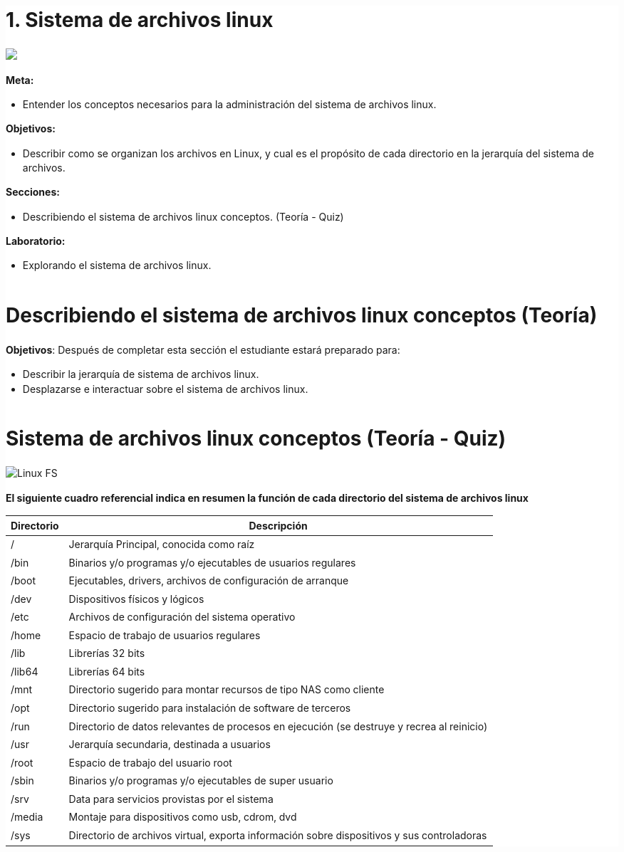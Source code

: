 # 1. Sistema de archivos linux
![](https://github.com/workshopopennova/tecnologiasredhat/blob/master/images/rhel002.png)

**Meta:**
  * Entender los conceptos necesarios para la administración del sistema de archivos linux.

**Objetivos:** 
  * Describir como se organizan los archivos en Linux, y cual es el propósito de cada directorio en la jerarquía del sistema de archivos.

**Secciones:**
  * Describiendo el sistema de archivos linux conceptos. (Teoría - Quiz)

**Laboratorio:**
  * Explorando el sistema de archivos linux.

# Describiendo el sistema de archivos linux conceptos (Teoría)

**Objetivos**:
  Después de completar esta sección el estudiante estará preparado para:
* Describir la jerarquía de sistema de archivos linux.
* Desplazarse e interactuar sobre el sistema de archivos linux.

# Sistema de archivos linux conceptos (Teoría - Quiz)

![Linux FS](https://github.com/workshopopennova/tecnologiasredhat/blob/master/images/rhel001.png)

**El siguiente cuadro referencial indica en resumen la función de cada directorio del sistema de archivos linux**

| Directorio | Descripción |
| --- | --- |
| / | Jerarquía Principal, conocida como raíz |
| /bin | Binarios y/o programas y/o ejecutables de usuarios regulares |
| /boot | Ejecutables, drivers, archivos de configuración de arranque |
| /dev | Dispositivos físicos y lógicos |
| /etc | Archivos de configuración del sistema operativo |
| /home | Espacio de trabajo de usuarios regulares |
| /lib | Librerías 32 bits |
| /lib64 | Librerías 64 bits |
| /mnt | Directorio sugerido para montar recursos de tipo NAS como cliente |
| /opt | Directorio sugerido para instalación de software de terceros |
| /run | Directorio de datos relevantes de procesos en ejecución (se destruye y recrea al reinicio) |
| /usr | Jerarquía secundaria, destinada a usuarios |
| /root | Espacio de trabajo del usuario root |
| /sbin | Binarios y/o programas y/o ejecutables de super usuario |
| /srv | Data para servicios provistas por el sistema |
| /media | Montaje para dispositivos como usb, cdrom, dvd |
| /sys | Directorio de archivos virtual, exporta información sobre dispositivos y sus controladoras |